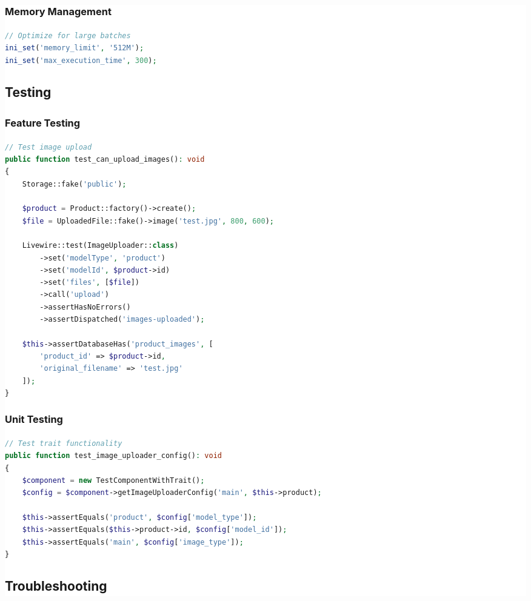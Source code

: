 ### Memory Management
```php
// Optimize for large batches
ini_set('memory_limit', '512M');
ini_set('max_execution_time', 300);
```

## Testing

### Feature Testing
```php
// Test image upload
public function test_can_upload_images(): void
{
    Storage::fake('public');
    
    $product = Product::factory()->create();
    $file = UploadedFile::fake()->image('test.jpg', 800, 600);
    
    Livewire::test(ImageUploader::class)
        ->set('modelType', 'product')
        ->set('modelId', $product->id)
        ->set('files', [$file])
        ->call('upload')
        ->assertHasNoErrors()
        ->assertDispatched('images-uploaded');
        
    $this->assertDatabaseHas('product_images', [
        'product_id' => $product->id,
        'original_filename' => 'test.jpg'
    ]);
}
```

### Unit Testing
```php
// Test trait functionality
public function test_image_uploader_config(): void
{
    $component = new TestComponentWithTrait();
    $config = $component->getImageUploaderConfig('main', $this->product);
    
    $this->assertEquals('product', $config['model_type']);
    $this->assertEquals($this->product->id, $config['model_id']);
    $this->assertEquals('main', $config['image_type']);
}
```

## Troubleshooting
